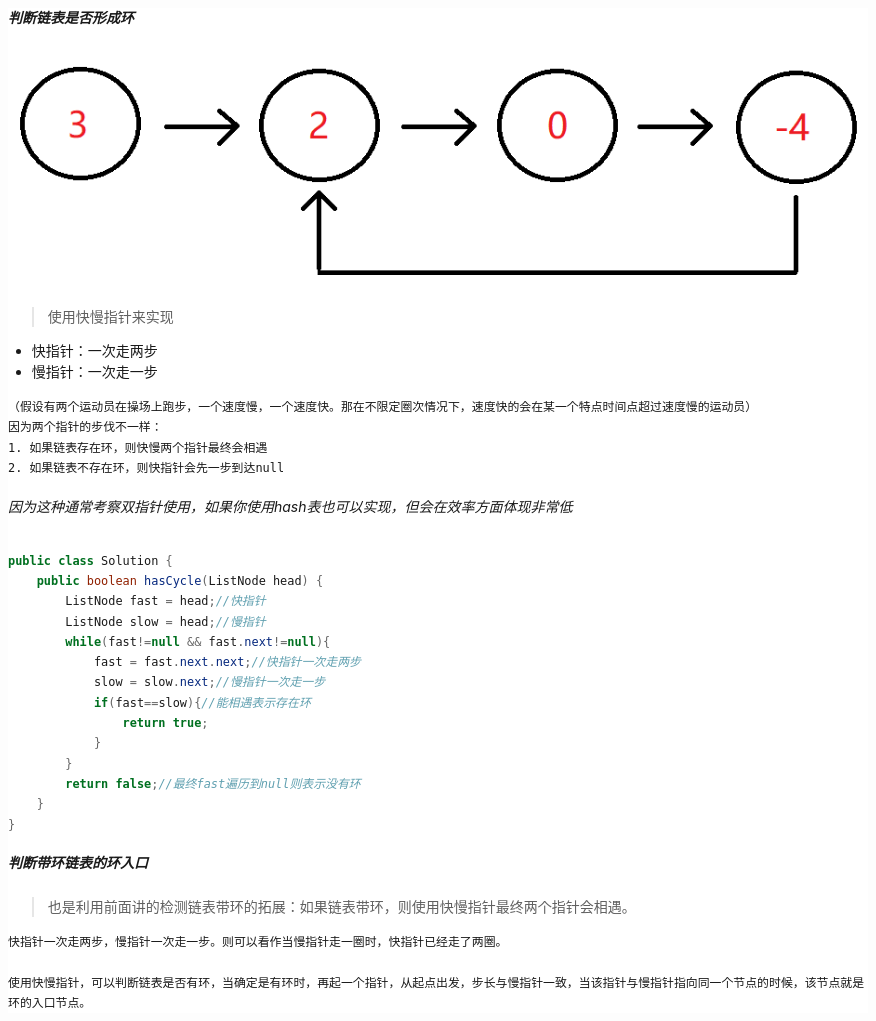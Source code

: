 ##### 判断链表是否形成环

![img](数据结构与算法.assets/0710DD5D9C4D4B11A8FA0C06189F9E9C.png)

> 使用快慢指针来实现

* 快指针：一次走两步
* 慢指针：一次走一步

```
（假设有两个运动员在操场上跑步，一个速度慢，一个速度快。那在不限定圈次情况下，速度快的会在某一个特点时间点超过速度慢的运动员）
因为两个指针的步伐不一样：
1. 如果链表存在环，则快慢两个指针最终会相遇
2. 如果链表不存在环，则快指针会先一步到达null
```

###### 因为这种通常考察双指针使用，如果你使用hash表也可以实现，但会在效率方面体现非常低

```java
public class Solution {
    public boolean hasCycle(ListNode head) {
        ListNode fast = head;//快指针
        ListNode slow = head;//慢指针
        while(fast!=null && fast.next!=null){
            fast = fast.next.next;//快指针一次走两步
            slow = slow.next;//慢指针一次走一步
            if(fast==slow){//能相遇表示存在环
                return true;
            }
        }
        return false;//最终fast遍历到null则表示没有环
    }
}
```



##### 判断带环链表的环入口

> 也是利用前面讲的检测链表带环的拓展：如果链表带环，则使用快慢指针最终两个指针会相遇。

```
快指针一次走两步，慢指针一次走一步。则可以看作当慢指针走一圈时，快指针已经走了两圈。

使用快慢指针，可以判断链表是否有环，当确定是有环时，再起一个指针，从起点出发，步长与慢指针一致，当该指针与慢指针指向同一个节点的时候，该节点就是环的入口节点。
```
